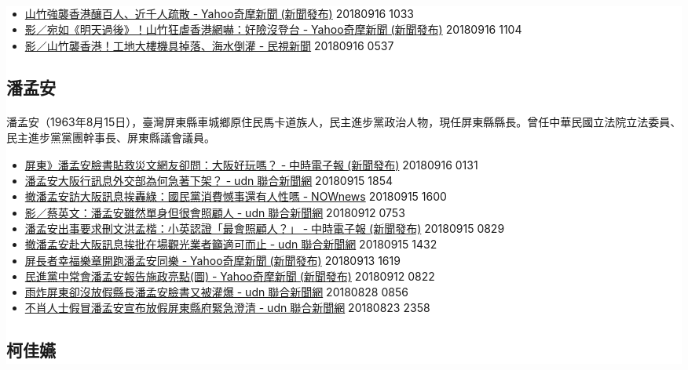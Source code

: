 - [山竹強襲香港釀百人、近千人疏散 - Yahoo奇摩新聞 (新聞發布)](https://tw.news.yahoo.com/%E5%B1%B1%E7%AB%B9%E5%BC%B7%E8%A5%B2%E9%A6%99%E6%B8%AF-%E9%87%80%E7%99%BE%E4%BA%BA-%E8%BF%91%E5%8D%83%E4%BA%BA%E7%96%8F%E6%95%A3-102517528.html "山竹強襲香港釀百人、近千人疏散 - Yahoo奇摩新聞 (新聞發布)") 20180916 1033
- [影／宛如《明天過後》！山竹狂虐香港網嚇：好險沒登台 - Yahoo奇摩新聞 (新聞發布)](https://tw.news.yahoo.com/%E5%BD%B1-%E5%AE%9B%E5%A6%82-%E6%98%8E%E5%A4%A9%E9%81%8E%E5%BE%8C-%E5%B1%B1%E7%AB%B9%E7%8B%82%E8%99%90%E9%A6%99%E6%B8%AF-%E7%B6%B2%E5%9A%87-110003754.html "影／宛如《明天過後》！山竹狂虐香港網嚇：好險沒登台 - Yahoo奇摩新聞 (新聞發布)") 20180916 1104
- [影／山竹襲香港！工地大樓機具掉落、海水倒灌 - 民視新聞](https://news.ftv.com.tw/news/detail/2018916W0006 "影／山竹襲香港！工地大樓機具掉落、海水倒灌 - 民視新聞") 20180916 0537

## 潘孟安

潘孟安（1963年8月15日），臺灣屏東縣車城鄉原住民馬卡道族人，民主進步黨政治人物，現任屏東縣縣長。曾任中華民國立法院立法委員、民主進步黨黨團幹事長、屏東縣議會議員。
- [屏東》潘孟安臉書貼救災文網友卻問：大阪好玩嗎？ - 中時電子報 (新聞發布)](https://www.chinatimes.com/realtimenews/20180916000998-260407 "屏東》潘孟安臉書貼救災文網友卻問：大阪好玩嗎？ - 中時電子報 (新聞發布)") 20180916 0131
- [潘孟安大阪行訊息外交部為何急著下架？ - udn 聯合新聞網](https://udn.com/news/story/11311/3370029 "潘孟安大阪行訊息外交部為何急著下架？ - udn 聯合新聞網") 20180915 1854
- [撤潘孟安訪大阪訊息挨轟綠：國民黨消費憾事還有人性嗎 - NOWnews](https://www.nownews.com/news/20180916/2967050/ "撤潘孟安訪大阪訊息挨轟綠：國民黨消費憾事還有人性嗎 - NOWnews") 20180915 1600
- [影／蔡英文：潘孟安雖然單身但很會照顧人 - udn 聯合新聞網](https://udn.com/news/story/6656/3363478 "影／蔡英文：潘孟安雖然單身但很會照顧人 - udn 聯合新聞網") 20180912 0753
- [潘孟安出事要求刪文洪孟楷：小英認證「最會照顧人？」 - 中時電子報 (新聞發布)](http://www.chinatimes.com/realtimenews/20180915002102-260407 "潘孟安出事要求刪文洪孟楷：小英認證「最會照顧人？」 - 中時電子報 (新聞發布)") 20180915 0829
- [撤潘孟安赴大阪訊息挨批在場觀光業者籲適可而止 - udn 聯合新聞網](https://udn.com/news/story/7327/3369887?from=udn-catelistnews_ch2 "撤潘孟安赴大阪訊息挨批在場觀光業者籲適可而止 - udn 聯合新聞網") 20180915 1432
- [屏長者幸福樂章開跑潘孟安同樂 - Yahoo奇摩新聞 (新聞發布)](https://tw.news.yahoo.com/%E5%B1%8F%E9%95%B7%E8%80%85%E5%B9%B8%E7%A6%8F%E6%A8%82%E7%AB%A0%E9%96%8B%E8%B7%91-%E6%BD%98%E5%AD%9F%E5%AE%89%E5%90%8C%E6%A8%82-160000195.html "屏長者幸福樂章開跑潘孟安同樂 - Yahoo奇摩新聞 (新聞發布)") 20180913 1619
- [民進黨中常會潘孟安報告施政亮點(圖) - Yahoo奇摩新聞 (新聞發布)](https://tw.news.yahoo.com/%E6%B0%91%E9%80%B2%E9%BB%A8%E4%B8%AD%E5%B8%B8%E6%9C%83-%E6%BD%98%E5%AD%9F%E5%AE%89%E5%A0%B1%E5%91%8A%E6%96%BD%E6%94%BF%E4%BA%AE%E9%BB%9E-%E5%9C%96-075708740.html "民進黨中常會潘孟安報告施政亮點(圖) - Yahoo奇摩新聞 (新聞發布)") 20180912 0822
- [雨炸屏東卻沒放假縣長潘孟安臉書又被灌爆 - udn 聯合新聞網](https://udn.com/news/story/6656/3335171 "雨炸屏東卻沒放假縣長潘孟安臉書又被灌爆 - udn 聯合新聞網") 20180828 0856
- [不肖人士假冒潘孟安宣布放假屏東縣府緊急澄清 - udn 聯合新聞網](https://udn.com/news/story/7266/3327267 "不肖人士假冒潘孟安宣布放假屏東縣府緊急澄清 - udn 聯合新聞網") 20180823 2358

## 柯佳嬿

